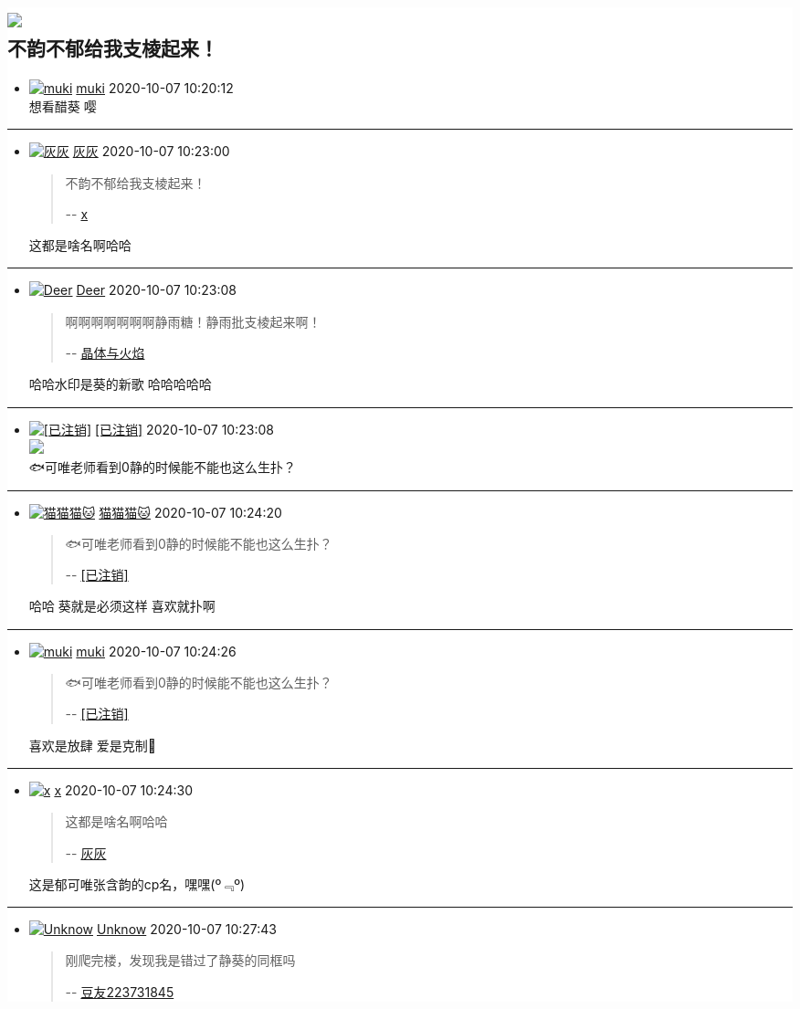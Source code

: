   ![](https://img9.doubanio.com/view/richtext/large/public/p32807345.jpg)  
  不韵不郁给我支棱起来！  
---
* [![muki](https://img2.doubanio.com/icon/u190049323-2.jpg)](https://www.douban.com/people/190049323/)    [muki](https://www.douban.com/people/190049323/)    2020-10-07 10:20:12  
  想看醋葵 嘤  
---
* [![灰灰](https://img2.doubanio.com/icon/u223682334-3.jpg)](https://www.douban.com/people/223682334/)    [灰灰](https://www.douban.com/people/223682334/)    2020-10-07 10:23:00  
  >不韵不郁给我支棱起来！  
  >
  >-- [x](https://www.douban.com/people/206846483/)  
  
  这都是啥名啊哈哈  
---
* [![Deer](https://img9.doubanio.com/icon/u219325210-6.jpg)](https://www.douban.com/people/219325210/)    [Deer](https://www.douban.com/people/219325210/)    2020-10-07 10:23:08  
  >啊啊啊啊啊啊啊静雨糖！静雨批支棱起来啊！  
  >
  >-- [晶体与火焰](https://www.douban.com/people/135421409/)  
  
  哈哈水印是葵的新歌 哈哈哈哈哈  
---
* [![[已注销]](https://img1.doubanio.com/icon/user_normal.jpg)](https://www.douban.com/people/219008874/)    [[已注销]](https://www.douban.com/people/219008874/)    2020-10-07 10:23:08  
  ![](https://img2.doubanio.com/view/richtext/large/public/p32807502.jpg)  
  🐟可唯老师看到0静的时候能不能也这么生扑？  
---
* [![猫猫猫🐱](https://img2.doubanio.com/icon/u220406829-2.jpg)](https://www.douban.com/people/220406829/)    [猫猫猫🐱](https://www.douban.com/people/220406829/)    2020-10-07 10:24:20  
  >🐟可唯老师看到0静的时候能不能也这么生扑？  
  >
  >-- [[已注销]](https://www.douban.com/people/219008874/)  
  
  哈哈 葵就是必须这样 喜欢就扑啊  
---
* [![muki](https://img2.doubanio.com/icon/u190049323-2.jpg)](https://www.douban.com/people/190049323/)    [muki](https://www.douban.com/people/190049323/)    2020-10-07 10:24:26  
  >🐟可唯老师看到0静的时候能不能也这么生扑？  
  >
  >-- [[已注销]](https://www.douban.com/people/219008874/)  
  
  喜欢是放肆 爱是克制🐶  
---
* [![x](https://img2.doubanio.com/icon/u206846483-2.jpg)](https://www.douban.com/people/206846483/)    [x](https://www.douban.com/people/206846483/)    2020-10-07 10:24:30  
  >这都是啥名啊哈哈  
  >
  >-- [灰灰](https://www.douban.com/people/223682334/)  
  
  这是郁可唯张含韵的cp名，嘿嘿(º﹃º)  
---
* [![Unknow](https://img9.doubanio.com/icon/u219306324-4.jpg)](https://www.douban.com/people/219306324/)    [Unknow](https://www.douban.com/people/219306324/)    2020-10-07 10:27:43  
  >刚爬完楼，发现我是错过了静葵的同框吗  
  >
  >-- [豆友223731845](https://www.douban.com/people/223731845/)  
  
